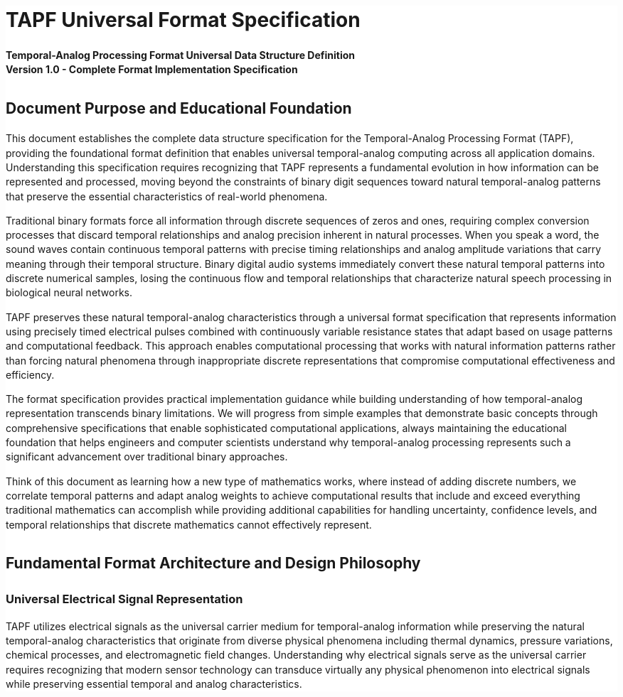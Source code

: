 # TAPF Universal Format Specification

**Temporal-Analog Processing Format Universal Data Structure Definition**  
**Version 1.0 - Complete Format Implementation Specification**

## Document Purpose and Educational Foundation

This document establishes the complete data structure specification for the Temporal-Analog Processing Format (TAPF), providing the foundational format definition that enables universal temporal-analog computing across all application domains. Understanding this specification requires recognizing that TAPF represents a fundamental evolution in how information can be represented and processed, moving beyond the constraints of binary digit sequences toward natural temporal-analog patterns that preserve the essential characteristics of real-world phenomena.

Traditional binary formats force all information through discrete sequences of zeros and ones, requiring complex conversion processes that discard temporal relationships and analog precision inherent in natural processes. When you speak a word, the sound waves contain continuous temporal patterns with precise timing relationships and analog amplitude variations that carry meaning through their temporal structure. Binary digital audio systems immediately convert these natural temporal patterns into discrete numerical samples, losing the continuous flow and temporal relationships that characterize natural speech processing in biological neural networks.

TAPF preserves these natural temporal-analog characteristics through a universal format specification that represents information using precisely timed electrical pulses combined with continuously variable resistance states that adapt based on usage patterns and computational feedback. This approach enables computational processing that works with natural information patterns rather than forcing natural phenomena through inappropriate discrete representations that compromise computational effectiveness and efficiency.

The format specification provides practical implementation guidance while building understanding of how temporal-analog representation transcends binary limitations. We will progress from simple examples that demonstrate basic concepts through comprehensive specifications that enable sophisticated computational applications, always maintaining the educational foundation that helps engineers and computer scientists understand why temporal-analog processing represents such a significant advancement over traditional binary approaches.

Think of this document as learning how a new type of mathematics works, where instead of adding discrete numbers, we correlate temporal patterns and adapt analog weights to achieve computational results that include and exceed everything traditional mathematics can accomplish while providing additional capabilities for handling uncertainty, confidence levels, and temporal relationships that discrete mathematics cannot effectively represent.

## Fundamental Format Architecture and Design Philosophy

### Universal Electrical Signal Representation

TAPF utilizes electrical signals as the universal carrier medium for temporal-analog information while preserving the natural temporal-analog characteristics that originate from diverse physical phenomena including thermal dynamics, pressure variations, chemical processes, and electromagnetic field changes. Understanding why electrical signals serve as the universal carrier requires recognizing that modern sensor technology can transduce virtually any physical phenomenon into electrical signals while preserving essential temporal and analog characteristics.

